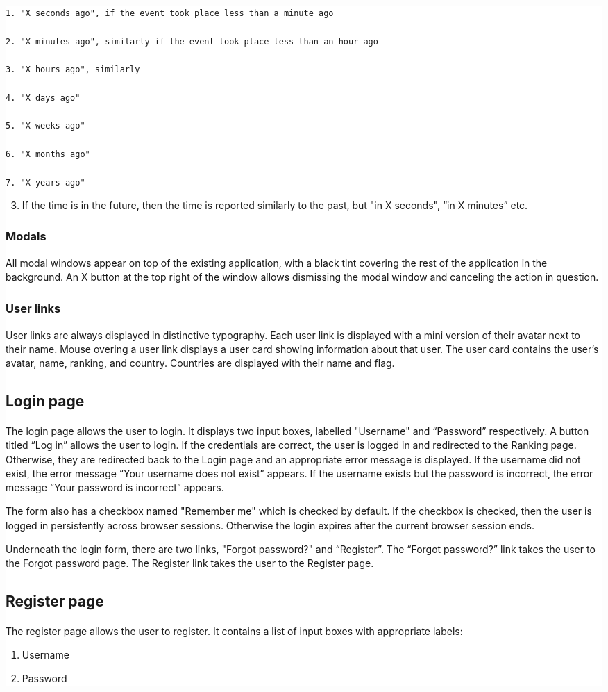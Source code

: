     1. "X seconds ago", if the event took place less than a minute ago

    2. "X minutes ago", similarly if the event took place less than an hour ago

    3. "X hours ago", similarly

    4. "X days ago"

    5. "X weeks ago"

    6. "X months ago"

    7. "X years ago"

3. If the time is in the future, then the time is reported similarly to the past, but "in X seconds", “in X minutes” etc.

### Modals

All modal windows appear on top of the existing application, with a black tint covering the rest of the application in the background. An X button at the top right of the window allows dismissing the modal window and canceling the action in question.

### User links

User links are always displayed in distinctive typography. Each user link is displayed with a mini version of their avatar next to their name. Mouse overing a user link displays a user card showing information about that user. The user card contains the user’s avatar, name, ranking, and country. Countries are displayed with their name and flag.

## Login page

The login page allows the user to login. It displays two input boxes, labelled "Username" and “Password” respectively. A button titled “Log in” allows the user to login. If the credentials are correct, the user is logged in and redirected to the Ranking page. Otherwise, they are redirected back to the Login page and an appropriate error message is displayed. If the username did not exist, the error message “Your username does not exist” appears. If the username exists but the password is incorrect, the error message “Your password is incorrect” appears.

The form also has a checkbox named "Remember me" which is checked by default. If the checkbox is checked, then the user is logged in persistently across browser sessions. Otherwise the login expires after the current browser session ends.

Underneath the login form, there are two links, "Forgot password?" and “Register”. The “Forgot password?” link takes the user to the Forgot password page. The Register link takes the user to the Register page.

## Register page

The register page allows the user to register. It contains a list of input boxes with appropriate labels:

1. Username

2. Password
